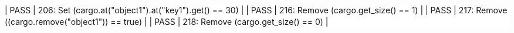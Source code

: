 |  PASS  | 206: Set (cargo.at("object1").at("key1").get<Int>() == 30)                                                                       |
|  PASS  | 216: Remove (cargo.get_size() == 1)                                                                                              |
|  PASS  | 217: Remove ((cargo.remove("object1")) == true)                                                                                  |
|  PASS  | 218: Remove (cargo.get_size() == 0)                                                                                              |
